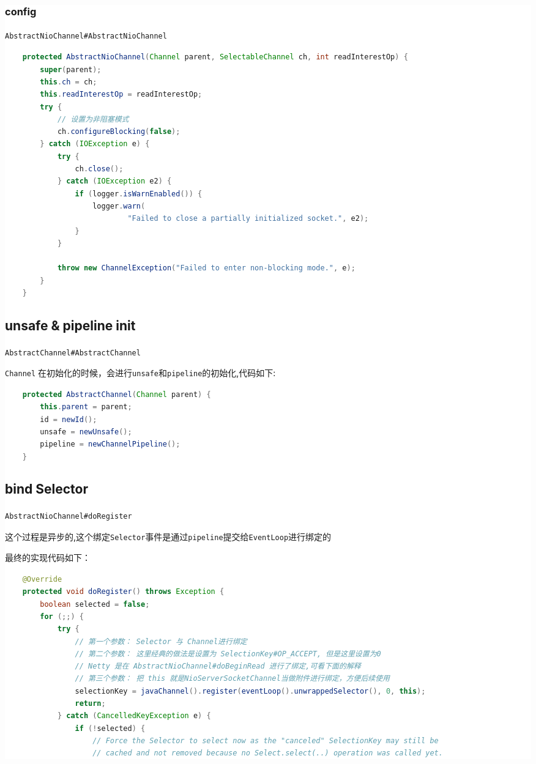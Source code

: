 ### config

`AbstractNioChannel#AbstractNioChannel`

```java
    protected AbstractNioChannel(Channel parent, SelectableChannel ch, int readInterestOp) {
        super(parent);
        this.ch = ch;
        this.readInterestOp = readInterestOp;
        try {
            // 设置为非阻塞模式
            ch.configureBlocking(false);
        } catch (IOException e) {
            try {
                ch.close();
            } catch (IOException e2) {
                if (logger.isWarnEnabled()) {
                    logger.warn(
                            "Failed to close a partially initialized socket.", e2);
                }
            }

            throw new ChannelException("Failed to enter non-blocking mode.", e);
        }
    }
```

## unsafe & pipeline init

`AbstractChannel#AbstractChannel`

`Channel` 在初始化的时候，会进行`unsafe`和`pipeline`的初始化,代码如下:

```java
    protected AbstractChannel(Channel parent) {
        this.parent = parent;
        id = newId();
        unsafe = newUnsafe();
        pipeline = newChannelPipeline();
    }
```

## bind Selector

`AbstractNioChannel#doRegister`

这个过程是异步的,这个绑定`Selector`事件是通过`pipeline`提交给`EventLoop`进行绑定的

最终的实现代码如下：

```java
    @Override
    protected void doRegister() throws Exception {
        boolean selected = false;
        for (;;) {
            try {
                // 第一个参数： Selector 与 Channel进行绑定
                // 第二个参数： 这里经典的做法是设置为 SelectionKey#OP_ACCEPT, 但是这里设置为0
                // Netty 是在 AbstractNioChannel#doBeginRead 进行了绑定,可看下面的解释
                // 第三个参数： 把 this 就是NioServerSocketChannel当做附件进行绑定，方便后续使用
                selectionKey = javaChannel().register(eventLoop().unwrappedSelector(), 0, this);
                return;
            } catch (CancelledKeyException e) {
                if (!selected) {
                    // Force the Selector to select now as the "canceled" SelectionKey may still be
                    // cached and not removed because no Select.select(..) operation was called yet.
```